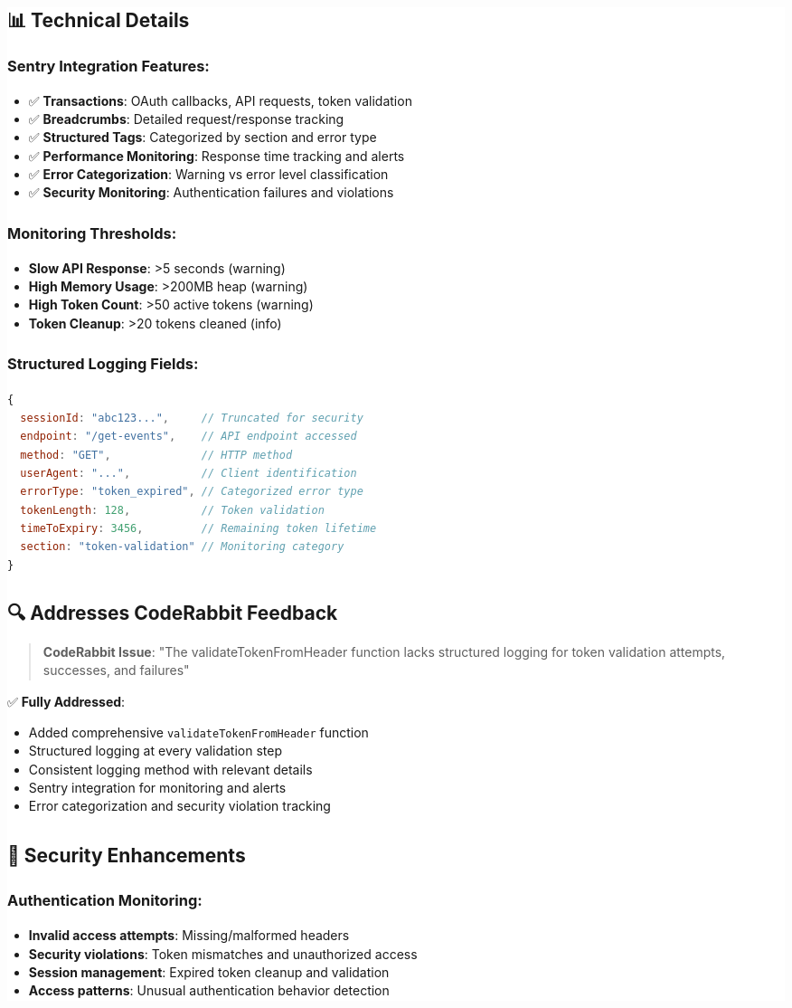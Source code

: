 ## 📊 **Technical Details**

### **Sentry Integration Features**:
- ✅ **Transactions**: OAuth callbacks, API requests, token validation
- ✅ **Breadcrumbs**: Detailed request/response tracking
- ✅ **Structured Tags**: Categorized by section and error type
- ✅ **Performance Monitoring**: Response time tracking and alerts
- ✅ **Error Categorization**: Warning vs error level classification
- ✅ **Security Monitoring**: Authentication failures and violations

### **Monitoring Thresholds**:
- **Slow API Response**: >5 seconds (warning)
- **High Memory Usage**: >200MB heap (warning)
- **High Token Count**: >50 active tokens (warning)
- **Token Cleanup**: >20 tokens cleaned (info)

### **Structured Logging Fields**:
```javascript
{
  sessionId: "abc123...",     // Truncated for security
  endpoint: "/get-events",    // API endpoint accessed
  method: "GET",              // HTTP method
  userAgent: "...",           // Client identification
  errorType: "token_expired", // Categorized error type
  tokenLength: 128,           // Token validation
  timeToExpiry: 3456,         // Remaining token lifetime
  section: "token-validation" // Monitoring category
}
```

## 🔍 **Addresses CodeRabbit Feedback**

> **CodeRabbit Issue**: "The validateTokenFromHeader function lacks structured logging for token validation attempts, successes, and failures"

✅ **Fully Addressed**:
- Added comprehensive `validateTokenFromHeader` function
- Structured logging at every validation step
- Consistent logging method with relevant details
- Sentry integration for monitoring and alerts
- Error categorization and security violation tracking

## 🚨 **Security Enhancements**

### **Authentication Monitoring**:
- **Invalid access attempts**: Missing/malformed headers
- **Security violations**: Token mismatches and unauthorized access
- **Session management**: Expired token cleanup and validation
- **Access patterns**: Unusual authentication behavior detection
